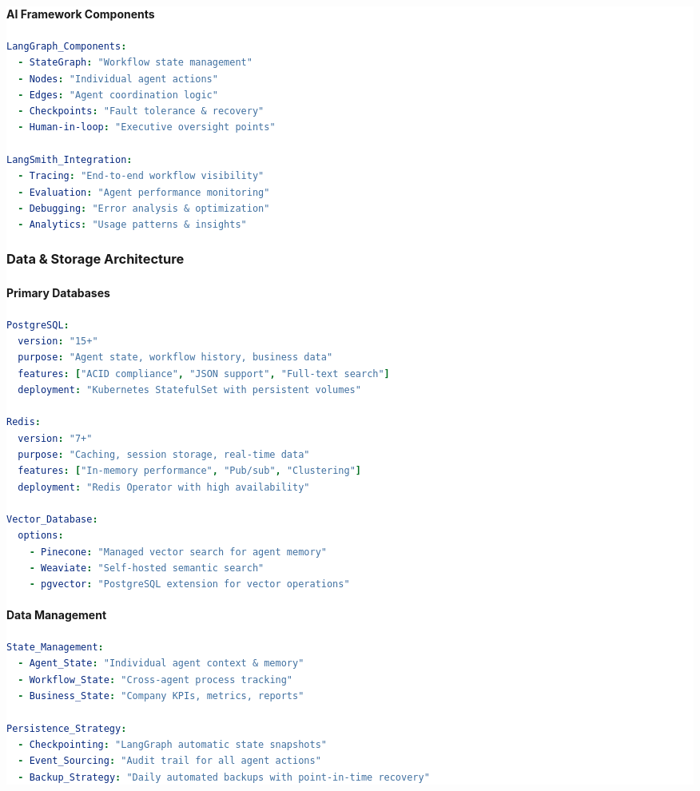 #### AI Framework Components
```yaml
LangGraph_Components:
  - StateGraph: "Workflow state management"
  - Nodes: "Individual agent actions"
  - Edges: "Agent coordination logic"
  - Checkpoints: "Fault tolerance & recovery"
  - Human-in-loop: "Executive oversight points"

LangSmith_Integration:
  - Tracing: "End-to-end workflow visibility"
  - Evaluation: "Agent performance monitoring"
  - Debugging: "Error analysis & optimization"
  - Analytics: "Usage patterns & insights"
```

### Data & Storage Architecture

#### Primary Databases
```yaml
PostgreSQL:
  version: "15+"
  purpose: "Agent state, workflow history, business data"
  features: ["ACID compliance", "JSON support", "Full-text search"]
  deployment: "Kubernetes StatefulSet with persistent volumes"

Redis:
  version: "7+"
  purpose: "Caching, session storage, real-time data"
  features: ["In-memory performance", "Pub/sub", "Clustering"]
  deployment: "Redis Operator with high availability"

Vector_Database:
  options:
    - Pinecone: "Managed vector search for agent memory"
    - Weaviate: "Self-hosted semantic search"
    - pgvector: "PostgreSQL extension for vector operations"
```

#### Data Management
```yaml
State_Management:
  - Agent_State: "Individual agent context & memory"
  - Workflow_State: "Cross-agent process tracking"
  - Business_State: "Company KPIs, metrics, reports"
  
Persistence_Strategy:
  - Checkpointing: "LangGraph automatic state snapshots"
  - Event_Sourcing: "Audit trail for all agent actions"
  - Backup_Strategy: "Daily automated backups with point-in-time recovery"
```
